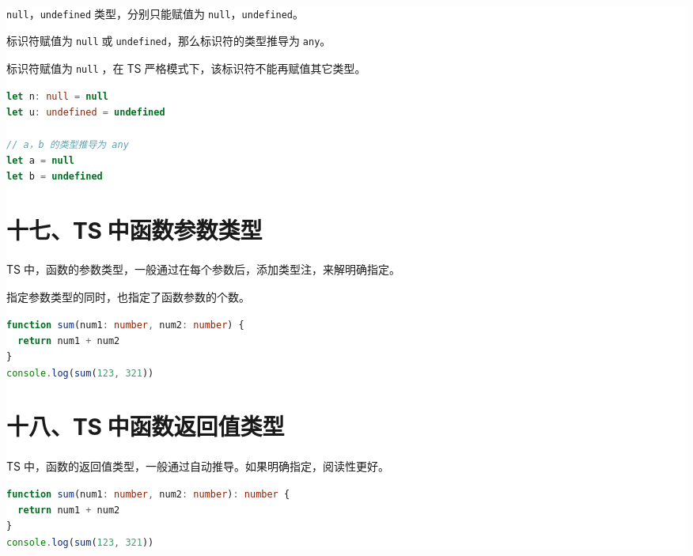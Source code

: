 `null`，`undefined` 类型，分别只能赋值为 `null`，`undefined`。

标识符赋值为 `null` 或 `undefined`，那么标识符的类型推导为 `any`。

标识符赋值为 `null` ，在 TS 严格模式下，该标识符不能再赋值其它类型。

```typescript
let n: null = null
let u: undefined = undefined

// a，b 的类型推导为 any
let a = null
let b = undefined
```

# 十七、TS 中函数参数类型

TS 中，函数的参数类型，一般通过在每个参数后，添加类型注，来解明确指定。

指定参数类型的同时，也指定了函数参数的个数。

```typescript
function sum(num1: number, num2: number) {
  return num1 + num2
}
console.log(sum(123, 321))
```

# 十八、TS 中函数返回值类型

TS 中，函数的返回值类型，一般通过自动推导。如果明确指定，阅读性更好。

```typescript
function sum(num1: number, num2: number): number {
  return num1 + num2
}
console.log(sum(123, 321))
```
